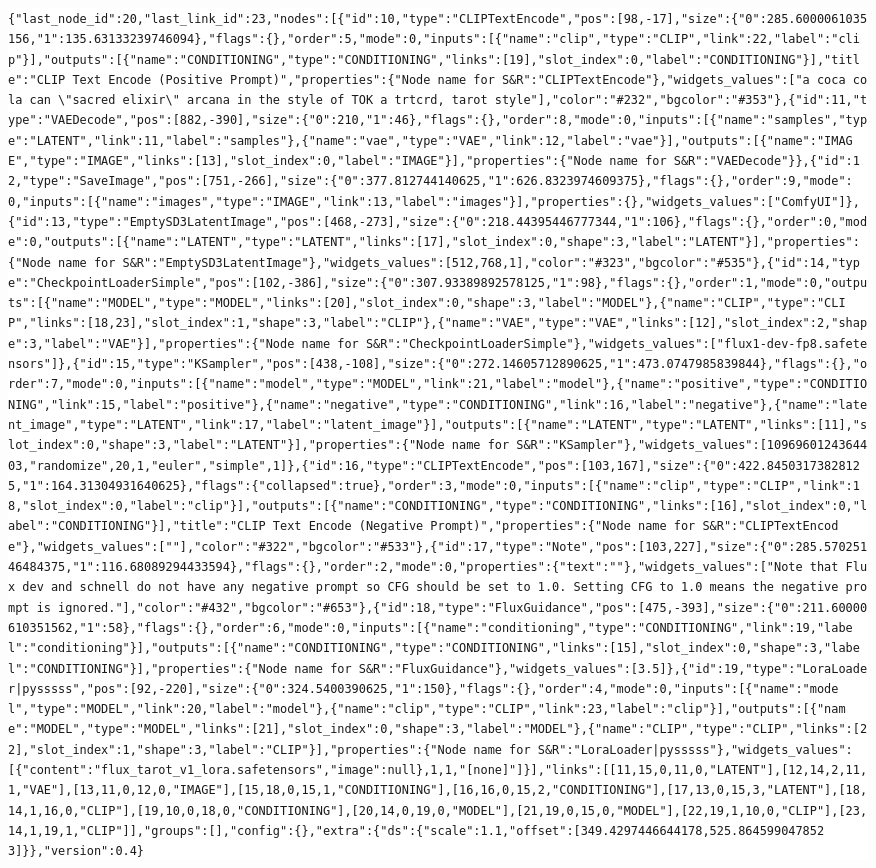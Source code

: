 ```
{"last_node_id":20,"last_link_id":23,"nodes":[{"id":10,"type":"CLIPTextEncode","pos":[98,-17],"size":{"0":285.6000061035156,"1":135.63133239746094},"flags":{},"order":5,"mode":0,"inputs":[{"name":"clip","type":"CLIP","link":22,"label":"clip"}],"outputs":[{"name":"CONDITIONING","type":"CONDITIONING","links":[19],"slot_index":0,"label":"CONDITIONING"}],"title":"CLIP Text Encode (Positive Prompt)","properties":{"Node name for S&R":"CLIPTextEncode"},"widgets_values":["a coca cola can \"sacred elixir\" arcana in the style of TOK a trtcrd, tarot style"],"color":"#232","bgcolor":"#353"},{"id":11,"type":"VAEDecode","pos":[882,-390],"size":{"0":210,"1":46},"flags":{},"order":8,"mode":0,"inputs":[{"name":"samples","type":"LATENT","link":11,"label":"samples"},{"name":"vae","type":"VAE","link":12,"label":"vae"}],"outputs":[{"name":"IMAGE","type":"IMAGE","links":[13],"slot_index":0,"label":"IMAGE"}],"properties":{"Node name for S&R":"VAEDecode"}},{"id":12,"type":"SaveImage","pos":[751,-266],"size":{"0":377.812744140625,"1":626.8323974609375},"flags":{},"order":9,"mode":0,"inputs":[{"name":"images","type":"IMAGE","link":13,"label":"images"}],"properties":{},"widgets_values":["ComfyUI"]},{"id":13,"type":"EmptySD3LatentImage","pos":[468,-273],"size":{"0":218.44395446777344,"1":106},"flags":{},"order":0,"mode":0,"outputs":[{"name":"LATENT","type":"LATENT","links":[17],"slot_index":0,"shape":3,"label":"LATENT"}],"properties":{"Node name for S&R":"EmptySD3LatentImage"},"widgets_values":[512,768,1],"color":"#323","bgcolor":"#535"},{"id":14,"type":"CheckpointLoaderSimple","pos":[102,-386],"size":{"0":307.93389892578125,"1":98},"flags":{},"order":1,"mode":0,"outputs":[{"name":"MODEL","type":"MODEL","links":[20],"slot_index":0,"shape":3,"label":"MODEL"},{"name":"CLIP","type":"CLIP","links":[18,23],"slot_index":1,"shape":3,"label":"CLIP"},{"name":"VAE","type":"VAE","links":[12],"slot_index":2,"shape":3,"label":"VAE"}],"properties":{"Node name for S&R":"CheckpointLoaderSimple"},"widgets_values":["flux1-dev-fp8.safetensors"]},{"id":15,"type":"KSampler","pos":[438,-108],"size":{"0":272.14605712890625,"1":473.0747985839844},"flags":{},"order":7,"mode":0,"inputs":[{"name":"model","type":"MODEL","link":21,"label":"model"},{"name":"positive","type":"CONDITIONING","link":15,"label":"positive"},{"name":"negative","type":"CONDITIONING","link":16,"label":"negative"},{"name":"latent_image","type":"LATENT","link":17,"label":"latent_image"}],"outputs":[{"name":"LATENT","type":"LATENT","links":[11],"slot_index":0,"shape":3,"label":"LATENT"}],"properties":{"Node name for S&R":"KSampler"},"widgets_values":[1096960124364403,"randomize",20,1,"euler","simple",1]},{"id":16,"type":"CLIPTextEncode","pos":[103,167],"size":{"0":422.84503173828125,"1":164.31304931640625},"flags":{"collapsed":true},"order":3,"mode":0,"inputs":[{"name":"clip","type":"CLIP","link":18,"slot_index":0,"label":"clip"}],"outputs":[{"name":"CONDITIONING","type":"CONDITIONING","links":[16],"slot_index":0,"label":"CONDITIONING"}],"title":"CLIP Text Encode (Negative Prompt)","properties":{"Node name for S&R":"CLIPTextEncode"},"widgets_values":[""],"color":"#322","bgcolor":"#533"},{"id":17,"type":"Note","pos":[103,227],"size":{"0":285.57025146484375,"1":116.68089294433594},"flags":{},"order":2,"mode":0,"properties":{"text":""},"widgets_values":["Note that Flux dev and schnell do not have any negative prompt so CFG should be set to 1.0. Setting CFG to 1.0 means the negative prompt is ignored."],"color":"#432","bgcolor":"#653"},{"id":18,"type":"FluxGuidance","pos":[475,-393],"size":{"0":211.60000610351562,"1":58},"flags":{},"order":6,"mode":0,"inputs":[{"name":"conditioning","type":"CONDITIONING","link":19,"label":"conditioning"}],"outputs":[{"name":"CONDITIONING","type":"CONDITIONING","links":[15],"slot_index":0,"shape":3,"label":"CONDITIONING"}],"properties":{"Node name for S&R":"FluxGuidance"},"widgets_values":[3.5]},{"id":19,"type":"LoraLoader|pysssss","pos":[92,-220],"size":{"0":324.5400390625,"1":150},"flags":{},"order":4,"mode":0,"inputs":[{"name":"model","type":"MODEL","link":20,"label":"model"},{"name":"clip","type":"CLIP","link":23,"label":"clip"}],"outputs":[{"name":"MODEL","type":"MODEL","links":[21],"slot_index":0,"shape":3,"label":"MODEL"},{"name":"CLIP","type":"CLIP","links":[22],"slot_index":1,"shape":3,"label":"CLIP"}],"properties":{"Node name for S&R":"LoraLoader|pysssss"},"widgets_values":[{"content":"flux_tarot_v1_lora.safetensors","image":null},1,1,"[none]"]}],"links":[[11,15,0,11,0,"LATENT"],[12,14,2,11,1,"VAE"],[13,11,0,12,0,"IMAGE"],[15,18,0,15,1,"CONDITIONING"],[16,16,0,15,2,"CONDITIONING"],[17,13,0,15,3,"LATENT"],[18,14,1,16,0,"CLIP"],[19,10,0,18,0,"CONDITIONING"],[20,14,0,19,0,"MODEL"],[21,19,0,15,0,"MODEL"],[22,19,1,10,0,"CLIP"],[23,14,1,19,1,"CLIP"]],"groups":[],"config":{},"extra":{"ds":{"scale":1.1,"offset":[349.4297446644178,525.8645990478523]}},"version":0.4}
```
